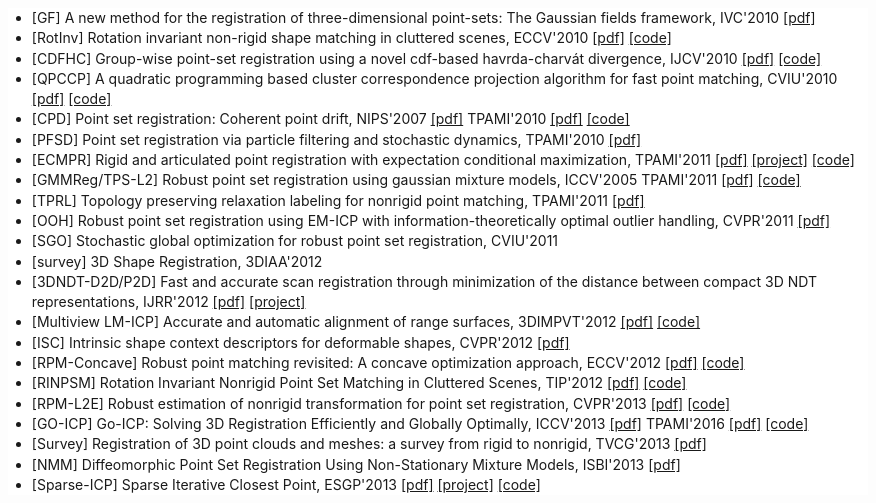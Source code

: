- [GF] A new method for the registration of three-dimensional point-sets: The Gaussian fields framework, IVC'2010 [[pdf]](https://www.researchgate.net/profile/Faysal_Boughorbel/publication/222524708_A_new_method_for_the_registration_of_three-dimensional_point-sets_The_Gaussian_Fields_framework/links/59e8a674a6fdccfe7f8ea302/A-new-method-for-the-registration-of-three-dimensional-point-sets-The-Gaussian-Fields-framework.pdf)
- [RotInv] Rotation invariant non-rigid shape matching in cluttered scenes, ECCV'2010 [[pdf]](https://pdfs.semanticscholar.org/6131/9215b7934ca4e7262fd67f7d6a493665d258.pdf) [[code]](https://matlab1.com/shop/matlab-code/rotation-invariant-non-rigid-shape-matching-in-cluttered-scenes/)
- [CDFHC] Group-wise point-set registration using a novel cdf-based havrda-charvát divergence, IJCV'2010 [[pdf]](https://www.cise.ufl.edu/~anand/pdf/CDFHC.pdf) [[code]](http://www.cise.ufl.edu/~tichen/cdfHC.zip)
- [QPCCP] A quadratic programming based cluster correspondence projection algorithm for fast point matching, CVIU'2010 [[pdf]](http://citeseerx.ist.psu.edu/viewdoc/download?doi=10.1.1.231.3553&rep=rep1&type=pdf) [[code]](http://www.voidcn.com/link?url=http://www4.comp.polyu.edu.hk/~cslzhang/code/QPCCP.zip)
- [CPD] Point set registration: Coherent point drift, NIPS'2007 [[pdf]](http://papers.nips.cc/paper/2962-non-rigid-point-set-registration-coherent-point-drift.pdf) TPAMI'2010 [[pdf]](https://arxiv.org/pdf/0905.2635) [[code]](https://sites.google.com/site/myronenko/research/cpd)
- [PFSD] Point set registration via particle filtering and stochastic dynamics, TPAMI'2010 [[pdf]](http://iss.bu.edu/tannenba/publications/papers/sandhu-pami09-pointset.pdf)
- [ECMPR] Rigid and articulated point registration with expectation conditional maximization, TPAMI'2011 [[pdf]](https://hal.inria.fr/docs/00/43/57/72/PDF/RR-7114.pdf) [[project]](https://team.inria.fr/perception/research/ecmpr/) [[code]](https://team.inria.fr/perception/files/2015/04/ecmpr_demo.zip)
- [GMMReg/TPS-L2] Robust point set registration using gaussian mixture models, ICCV'2005 TPAMI'2011 [[pdf]](https://ieeexplore.ieee.org/abstract/document/5674050/) [[code]](https://github.com/bing-jian/gmmreg)
- [TPRL] Topology preserving relaxation labeling for nonrigid point matching, TPAMI'2011 [[pdf]](https://ieeexplore.ieee.org/abstract/document/5590251/)
- [OOH] Robust point set registration using EM-ICP with information-theoretically optimal outlier handling, CVPR'2011 [[pdf]](https://ieeexplore.ieee.org/abstract/document/5995744)
- [SGO] Stochastic global optimization for robust point set registration, CVIU'2011
- [survey] 3D Shape Registration, 3DIAA'2012
- [3DNDT-D2D/P2D] Fast and accurate scan registration through minimization of the distance between compact 3D NDT representations, IJRR'2012 [[pdf]](http://citeseerx.ist.psu.edu/viewdoc/download?doi=10.1.1.817.5962&rep=rep1&type=pdf) [[project]](http://wiki.ros.org/ndt_registration)
- [Multiview LM-ICP] Accurate and automatic alignment of range surfaces, 3DIMPVT'2012 [[pdf]](http://citeseerx.ist.psu.edu/viewdoc/download?doi=10.1.1.403.2173&rep=rep1&type=pdf) [[code]](https://github.com/adrelino/mv-lm-icp)
- [ISC] Intrinsic shape context descriptors for deformable shapes, CVPR'2012 [[pdf]](http://www0.cs.ucl.ac.uk/staff/I.Kokkinos/pubs/KokkinosBronstein_ISC_CVPR12.pdf)
- [RPM-Concave] Robust point matching revisited: A concave optimization approach, ECCV'2012 [[pdf]](http://citeseerx.ist.psu.edu/viewdoc/download?doi=10.1.1.297.8822&rep=rep1&type=pdf) [[code]](http://www.voidcn.com/link?url=http://www4.comp.polyu.edu.hk/~cslzhang/code/RPM_concave.rar)
- [RINPSM] Rotation Invariant Nonrigid Point Set Matching in Cluttered Scenes, TIP'2012 [[pdf]](http://azadproject.ir/wp-content/uploads/2014/07/2011-Rotation-Invariant-Nonrigid-Point-Set-Matching-in-Cluttered-Scenes.pdf) [[code]](http://www4.comp.polyu.edu.hk/~cslzhang/code/dynamProg_minSpanTreeTri_shapCont_TIP.rar)
- [RPM-L2E] Robust estimation of nonrigid transformation for point set registration, CVPR'2013 [[pdf]](http://openaccess.thecvf.com/content_cvpr_2013/papers/Ma_Robust_Estimation_of_2013_CVPR_paper.pdf) [[code]](https://github.com/jiayi-ma?tab=repositories)
- [GO-ICP] Go-ICP: Solving 3D Registration Efficiently and Globally Optimally, ICCV'2013 [[pdf]](https://www.cv-foundation.org/openaccess/content_iccv_2013/papers/Yang_Go-ICP_Solving_3D_2013_ICCV_paper.pdf) TPAMI'2016 [[pdf]](https://arxiv.org/pdf/1605.03344) [[code]](https://github.com/yangjiaolong/Go-ICP)
- [Survey] Registration of 3D point clouds and meshes: a survey from rigid to nonrigid, TVCG'2013 [[pdf]](https://orca.cf.ac.uk/47333/1/ROSIN%20registration%20of%203d%20point%20clouds%20and%20meshes.pdf)
- [NMM] Diffeomorphic Point Set Registration Using Non-Stationary Mixture Models, ISBI'2013 [[pdf]](https://www.ncbi.nlm.nih.gov/pmc/articles/PMC3886289/)
- [Sparse-ICP] Sparse Iterative Closest Point, ESGP'2013 [[pdf]](https://dl.acm.org/citation.cfm?id=2600305) [[project]](http://jlyang.org/go-icp/) [[code]](https://lgg.epfl.ch/sparseicp)